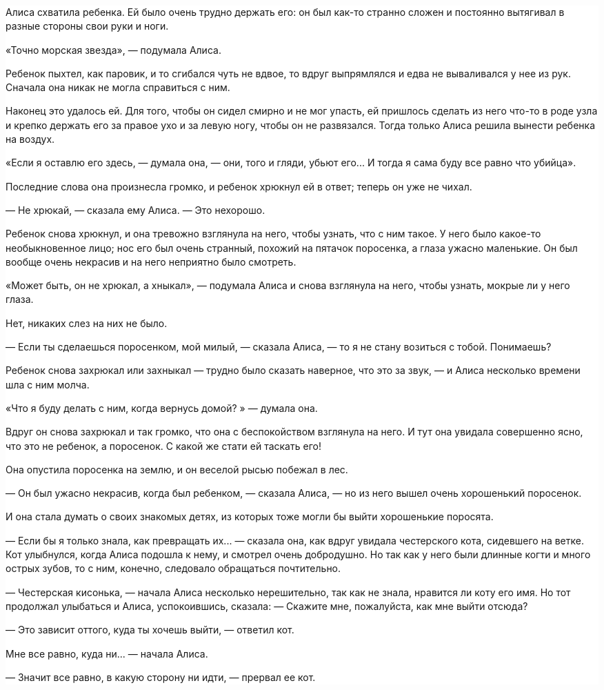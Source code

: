 Алиса схватила ребенка. Ей было очень трудно держать его: он был как-то странно сложен и постоянно вытягивал в разные стороны свои руки и ноги.

«Точно морская звезда», — подумала Алиса.

Ребенок пыхтел, как паровик, и то сгибался чуть не вдвое, то вдруг выпрямлялся и едва не вываливался у нее из рук. Сначала она никак не могла справиться с ним.

Наконец это удалось ей. Для того, чтобы он сидел смирно и не мог упасть, ей пришлось сделать из него что-то в роде узла и крепко держать его за правое ухо и за левую ногу, чтобы он не развязался. Тогда только Алиса решила вынести ребенка на воздух.

«Если я оставлю его здесь, — думала она, — они, того и гляди, убьют его... И тогда я сама буду все равно что убийца».

Последние слова она произнесла громко, и ребенок хрюкнул ей в ответ; теперь он уже не чихал.

— Не хрюкай, — сказала ему Алиса. — Это нехорошо.

Ребенок снова хрюкнул, и она тревожно взглянула на него, чтобы узнать, что с ним такое. У него было какое-то необыкновенное лицо; нос его был очень странный, похожий на пятачок поросенка, а глаза ужасно маленькие. Он был вообще очень некрасив и на него неприятно было смотреть.

«Может быть, он не хрюкал, а хныкал», — подумала Алиса и снова взглянула на него, чтобы узнать, мокрые ли у него глаза.

Нет, никаких слез на них не было.

— Если ты сделаешься поросенком, мой милый, — сказала Алиса, — то я не стану возиться с тобой. Понимаешь?

Ребенок снова захрюкал или захныкал — трудно было сказать наверное, что это за звук, — и Алиса несколько времени шла с ним молча.

«Что я буду делать с ним, когда вернусь домой? » — думала она.

Вдруг он снова захрюкал и так громко, что она с беспокойством взглянула на него. И тут она увидала совершенно ясно, что это не ребенок, а поросенок. С какой же стати ей таскать его!

Она опустила поросенка на землю, и он веселой рысью побежал в лес.

— Он был ужасно некрасив, когда был ребенком, — сказала Алиса, — но из него вышел очень хорошенький поросенок.

И она стала думать о своих знакомых детях, из которых тоже могли бы выйти хорошенькие поросята.

— Если бы я только знала, как превращать их... — сказала она, как вдруг увидала честерского кота, сидевшего на ветке. Кот улыбнулся, когда Алиса подошла к нему, и смотрел очень добродушно. Но так как у него были длинные когти и много острых зубов, то с ним, конечно, следовало обращаться почтительно.

— Честерская кисонька, — начала Алиса несколько нерешительно, так как не знала, нравится ли коту его имя. Но тот продолжал улыбаться и Алиса, успокоившись, сказала: — Скажите мне, пожалуйста, как мне выйти отсюда?

— Это зависит оттого, куда ты хочешь выйти, — ответил кот.

Мне все равно, куда ни... — начала Алиса.

— Значит все равно, в какую сторону ни идти, — прервал ее кот.

